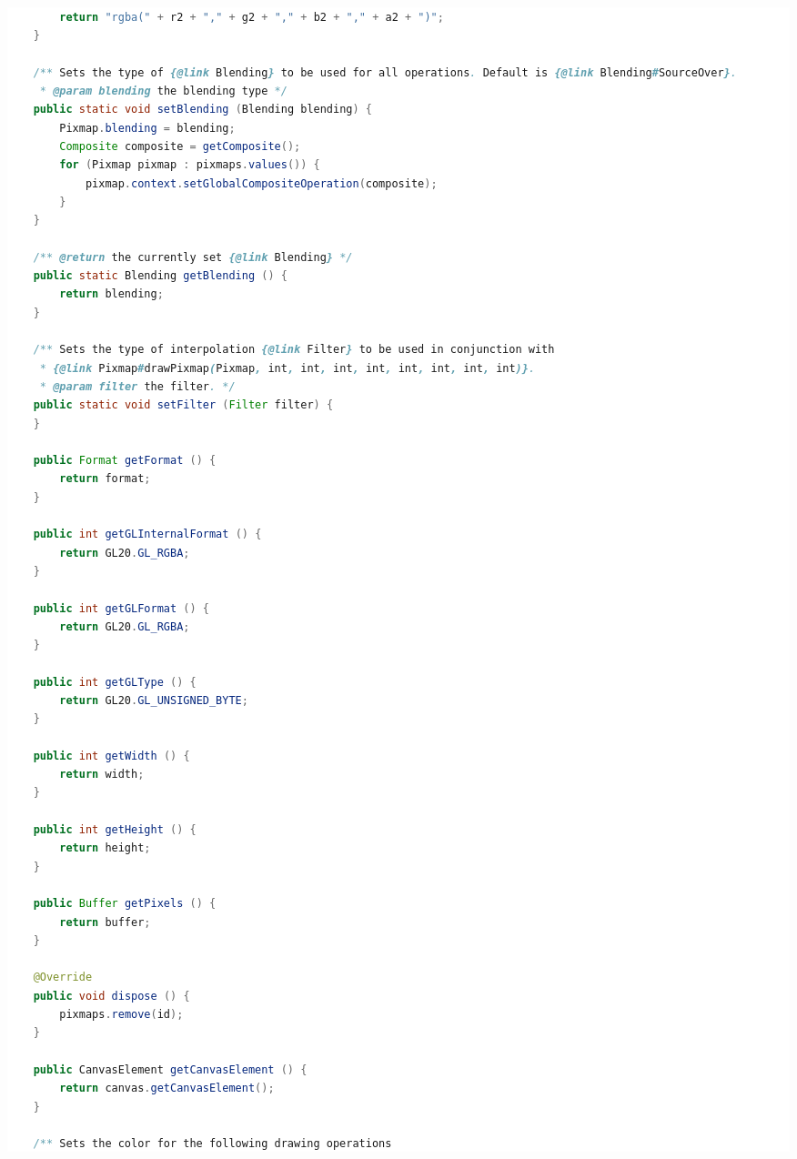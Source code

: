 ```java
		return "rgba(" + r2 + "," + g2 + "," + b2 + "," + a2 + ")";
	}

	/** Sets the type of {@link Blending} to be used for all operations. Default is {@link Blending#SourceOver}.
	 * @param blending the blending type */
	public static void setBlending (Blending blending) {
		Pixmap.blending = blending;
		Composite composite = getComposite();
		for (Pixmap pixmap : pixmaps.values()) {
			pixmap.context.setGlobalCompositeOperation(composite);
		}
	}

	/** @return the currently set {@link Blending} */
	public static Blending getBlending () {
		return blending;
	}

	/** Sets the type of interpolation {@link Filter} to be used in conjunction with
	 * {@link Pixmap#drawPixmap(Pixmap, int, int, int, int, int, int, int, int)}.
	 * @param filter the filter. */
	public static void setFilter (Filter filter) {
	}

	public Format getFormat () {
		return format;
	}

	public int getGLInternalFormat () {
		return GL20.GL_RGBA;
	}

	public int getGLFormat () {
		return GL20.GL_RGBA;
	}

	public int getGLType () {
		return GL20.GL_UNSIGNED_BYTE;
	}

	public int getWidth () {
		return width;
	}

	public int getHeight () {
		return height;
	}

	public Buffer getPixels () {
		return buffer;
	}

	@Override
	public void dispose () {
		pixmaps.remove(id);
	}

	public CanvasElement getCanvasElement () {
		return canvas.getCanvasElement();
	}

	/** Sets the color for the following drawing operations
```